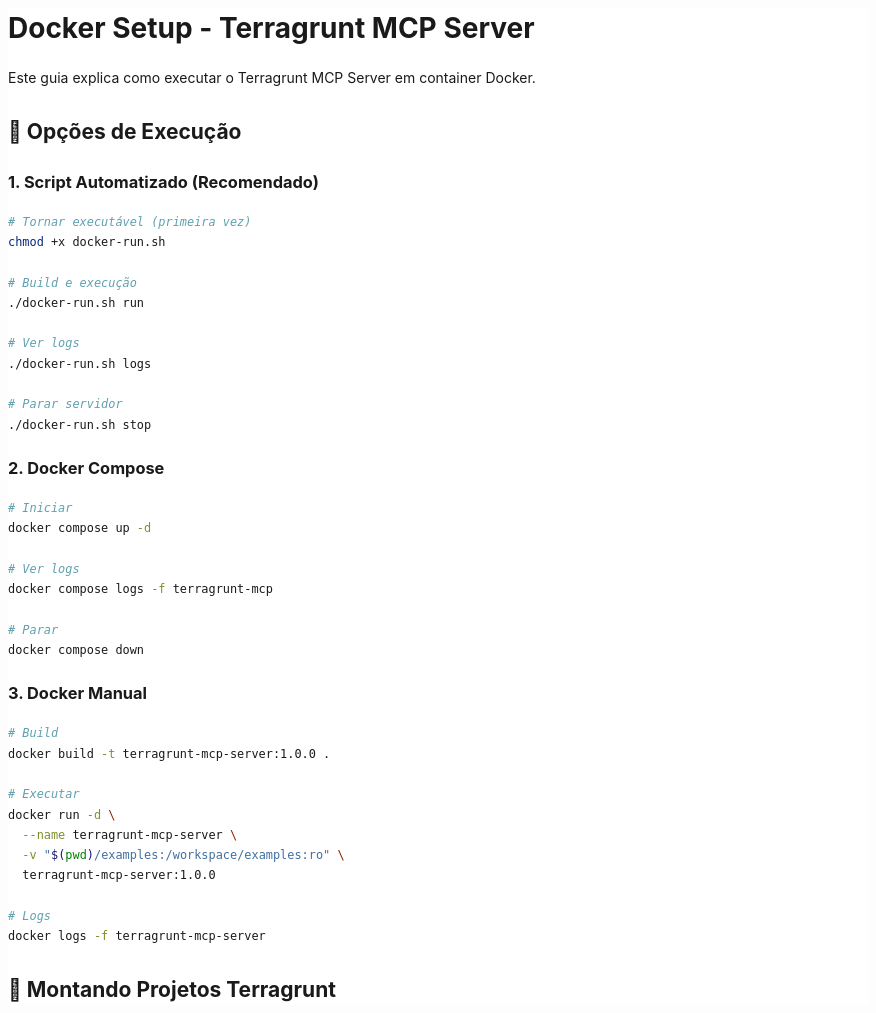 # Docker Setup - Terragrunt MCP Server

Este guia explica como executar o Terragrunt MCP Server em container Docker.

## 🐳 Opções de Execução

### 1. Script Automatizado (Recomendado)

```bash
# Tornar executável (primeira vez)
chmod +x docker-run.sh

# Build e execução
./docker-run.sh run

# Ver logs
./docker-run.sh logs

# Parar servidor
./docker-run.sh stop
```

### 2. Docker Compose

```bash
# Iniciar
docker compose up -d

# Ver logs
docker compose logs -f terragrunt-mcp

# Parar
docker compose down
```

### 3. Docker Manual

```bash
# Build
docker build -t terragrunt-mcp-server:1.0.0 .

# Executar
docker run -d \
  --name terragrunt-mcp-server \
  -v "$(pwd)/examples:/workspace/examples:ro" \
  terragrunt-mcp-server:1.0.0

# Logs
docker logs -f terragrunt-mcp-server
```

## 📁 Montando Projetos Terragrunt
